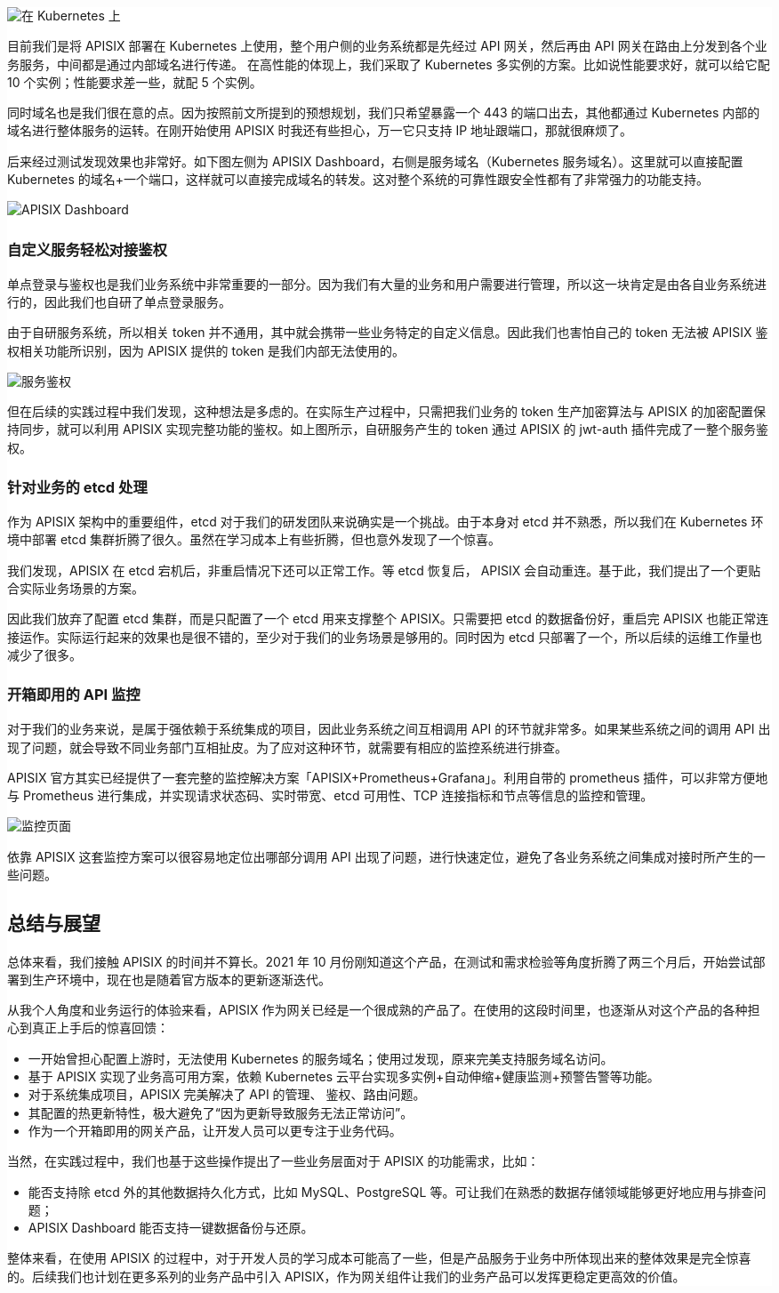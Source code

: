 ![在 Kubernetes 上](https://static.apiseven.com/2022/12/09/6392931729609.png)

目前我们是将 APISIX 部署在 Kubernetes 上使用，整个用户侧的业务系统都是先经过 API 网关，然后再由 API 网关在路由上分发到各个业务服务，中间都是通过内部域名进行传递。
在高性能的体现上，我们采取了 Kubernetes 多实例的方案。比如说性能要求好，就可以给它配 10 个实例；性能要求差一些，就配 5 个实例。

同时域名也是我们很在意的点。因为按照前文所提到的预想规划，我们只希望暴露一个 443 的端口出去，其他都通过 Kubernetes 内部的域名进行整体服务的运转。在刚开始使用 APISIX 时我还有些担心，万一它只支持 IP 地址跟端口，那就很麻烦了。

后来经过测试发现效果也非常好。如下图左侧为 APISIX Dashboard，右侧是服务域名（Kubernetes 服务域名）。这里就可以直接配置 Kubernetes 的域名+一个端口，这样就可以直接完成域名的转发。这对整个系统的可靠性跟安全性都有了非常强力的功能支持。

![APISIX Dashboard](https://static.apiseven.com/2022/12/09/639293138baeb.png)

### 自定义服务轻松对接鉴权

单点登录与鉴权也是我们业务系统中非常重要的一部分。因为我们有大量的业务和用户需要进行管理，所以这一块肯定是由各自业务系统进行的，因此我们也自研了单点登录服务。

由于自研服务系统，所以相关 token 并不通用，其中就会携带一些业务特定的自定义信息。因此我们也害怕自己的 token 无法被 APISIX 鉴权相关功能所识别，因为 APISIX 提供的 token 是我们内部无法使用的。

![服务鉴权](https://static.apiseven.com/2022/12/09/6392931354abd.png)

但在后续的实践过程中我们发现，这种想法是多虑的。在实际生产过程中，只需把我们业务的 token 生产加密算法与 APISIX 的加密配置保持同步，就可以利用 APISIX 实现完整功能的鉴权。如上图所示，自研服务产生的 token 通过 APISIX 的 jwt-auth 插件完成了一整个服务鉴权。

### 针对业务的 etcd 处理

作为 APISIX 架构中的重要组件，etcd 对于我们的研发团队来说确实是一个挑战。由于本身对 etcd 并不熟悉，所以我们在 Kubernetes 环境中部署 etcd 集群折腾了很久。虽然在学习成本上有些折腾，但也意外发现了一个惊喜。

我们发现，APISIX 在 etcd 宕机后，非重启情况下还可以正常工作。等 etcd 恢复后， APISIX 会自动重连。基于此，我们提出了一个更贴合实际业务场景的方案。

因此我们放弃了配置 etcd 集群，而是只配置了一个 etcd 用来支撑整个 APISIX。只需要把 etcd 的数据备份好，重启完 APISIX 也能正常连接运作。实际运行起来的效果也是很不错的，至少对于我们的业务场景是够用的。同时因为 etcd 只部署了一个，所以后续的运维工作量也减少了很多。

### 开箱即用的 API 监控

对于我们的业务来说，是属于强依赖于系统集成的项目，因此业务系统之间互相调用 API 的环节就非常多。如果某些系统之间的调用 API 出现了问题，就会导致不同业务部门互相扯皮。为了应对这种环节，就需要有相应的监控系统进行排查。

APISIX 官方其实已经提供了一套完整的监控解决方案「APISIX+Prometheus+Grafana」。利用自带的 prometheus 插件，可以非常方便地与 Prometheus 进行集成，并实现请求状态码、实时带宽、etcd 可用性、TCP 连接指标和节点等信息的监控和管理。

![监控页面](https://static.apiseven.com/2022/12/09/63929319077ae.png)

依靠 APISIX 这套监控方案可以很容易地定位出哪部分调用 API 出现了问题，进行快速定位，避免了各业务系统之间集成对接时所产生的一些问题。

## 总结与展望

总体来看，我们接触 APISIX 的时间并不算长。2021 年 10 月份刚知道这个产品，在测试和需求检验等角度折腾了两三个月后，开始尝试部署到生产环境中，现在也是随着官方版本的更新逐渐迭代。

从我个人角度和业务运行的体验来看，APISIX 作为网关已经是一个很成熟的产品了。在使用的这段时间里，也逐渐从对这个产品的各种担心到真正上手后的惊喜回馈：

- 一开始曾担心配置上游时，无法使用 Kubernetes 的服务域名；使用过发现，原来完美支持服务域名访问。
- 基于 APISIX 实现了业务高可用方案，依赖 Kubernetes 云平台实现多实例+自动伸缩+健康监测+预警告警等功能。
- 对于系统集成项目，APISIX 完美解决了 API 的管理、 鉴权、路由问题。
- 其配置的热更新特性，极大避免了“因为更新导致服务无法正常访问”。
- 作为一个开箱即用的网关产品，让开发人员可以更专注于业务代码。

当然，在实践过程中，我们也基于这些操作提出了一些业务层面对于 APISIX 的功能需求，比如：

- 能否支持除 etcd 外的其他数据持久化方式，比如 MySQL、PostgreSQL 等。可让我们在熟悉的数据存储领域能够更好地应用与排查问题；
- APISIX Dashboard 能否支持一键数据备份与还原。

整体来看，在使用 APISIX 的过程中，对于开发人员的学习成本可能高了一些，但是产品服务于业务中所体现出来的整体效果是完全惊喜的。后续我们也计划在更多系列的业务产品中引入 APISIX，作为网关组件让我们的业务产品可以发挥更稳定更高效的价值。
